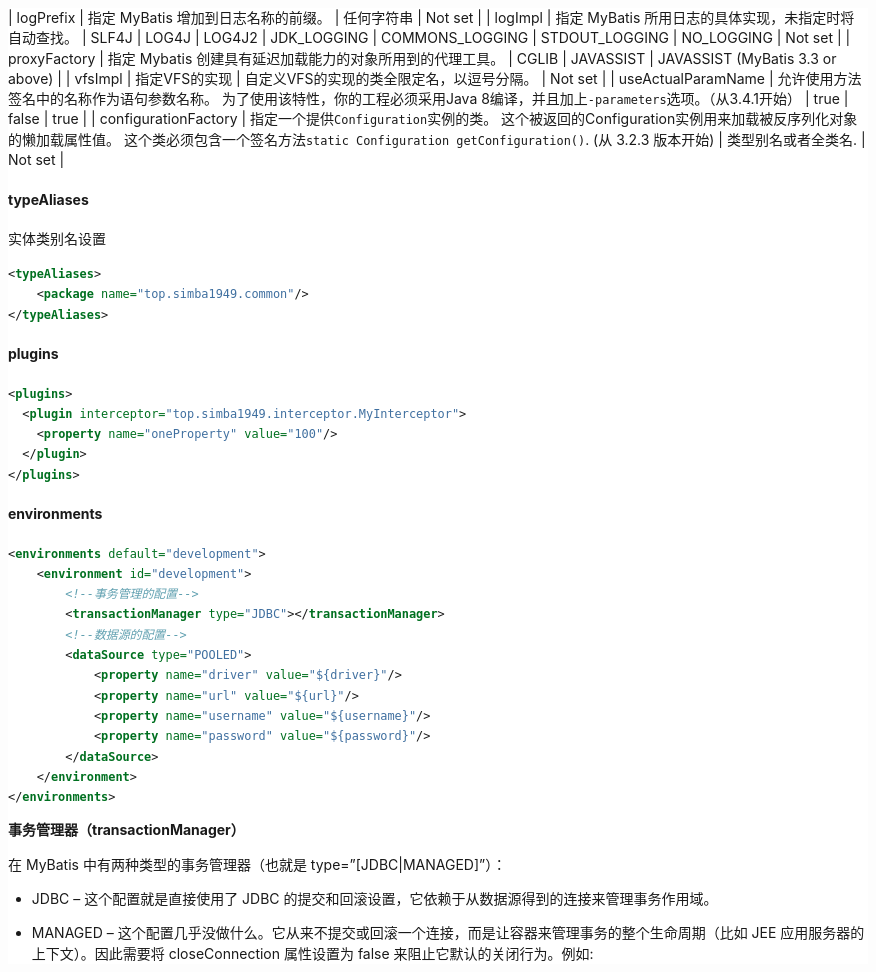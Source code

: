| logPrefix                        | 指定 MyBatis 增加到日志名称的前缀。                          | 任何字符串                                                   | Not set                                               |
| logImpl                          | 指定 MyBatis 所用日志的具体实现，未指定时将自动查找。        | SLF4J \| LOG4J \| LOG4J2 \| JDK_LOGGING \| COMMONS_LOGGING \| STDOUT_LOGGING \| NO_LOGGING | Not set                                               |
| proxyFactory                     | 指定 Mybatis 创建具有延迟加载能力的对象所用到的代理工具。    | CGLIB \| JAVASSIST                                           | JAVASSIST (MyBatis 3.3 or above)                      |
| vfsImpl                          | 指定VFS的实现                                                | 自定义VFS的实现的类全限定名，以逗号分隔。                    | Not set                                               |
| useActualParamName               | 允许使用方法签名中的名称作为语句参数名称。 为了使用该特性，你的工程必须采用Java 8编译，并且加上`-parameters`选项。（从3.4.1开始） | true \| false                                                | true                                                  |
| configurationFactory             | 指定一个提供`Configuration`实例的类。 这个被返回的Configuration实例用来加载被反序列化对象的懒加载属性值。 这个类必须包含一个签名方法`static Configuration getConfiguration()`. (从 3.2.3 版本开始) | 类型别名或者全类名.                                          | Not set                                               |

#### typeAliases 

实体类别名设置

```xml
<typeAliases>
	<package name="top.simba1949.common"/>
</typeAliases>
```

#### plugins

```xml
<plugins>
  <plugin interceptor="top.simba1949.interceptor.MyInterceptor">
    <property name="oneProperty" value="100"/>
  </plugin>
</plugins>
```

#### environments

```xml
<environments default="development">
    <environment id="development">
        <!--事务管理的配置-->
        <transactionManager type="JDBC"></transactionManager>
        <!--数据源的配置-->
        <dataSource type="POOLED">
            <property name="driver" value="${driver}"/>
            <property name="url" value="${url}"/>
            <property name="username" value="${username}"/>
            <property name="password" value="${password}"/>
        </dataSource>
    </environment>
</environments>
```

**事务管理器（transactionManager）**

在 MyBatis 中有两种类型的事务管理器（也就是 type=”[JDBC|MANAGED]”）：

- JDBC – 这个配置就是直接使用了 JDBC 的提交和回滚设置，它依赖于从数据源得到的连接来管理事务作用域。

- MANAGED – 这个配置几乎没做什么。它从来不提交或回滚一个连接，而是让容器来管理事务的整个生命周期（比如 JEE 应用服务器的上下文）。因此需要将 closeConnection 属性设置为 false 来阻止它默认的关闭行为。例如:
